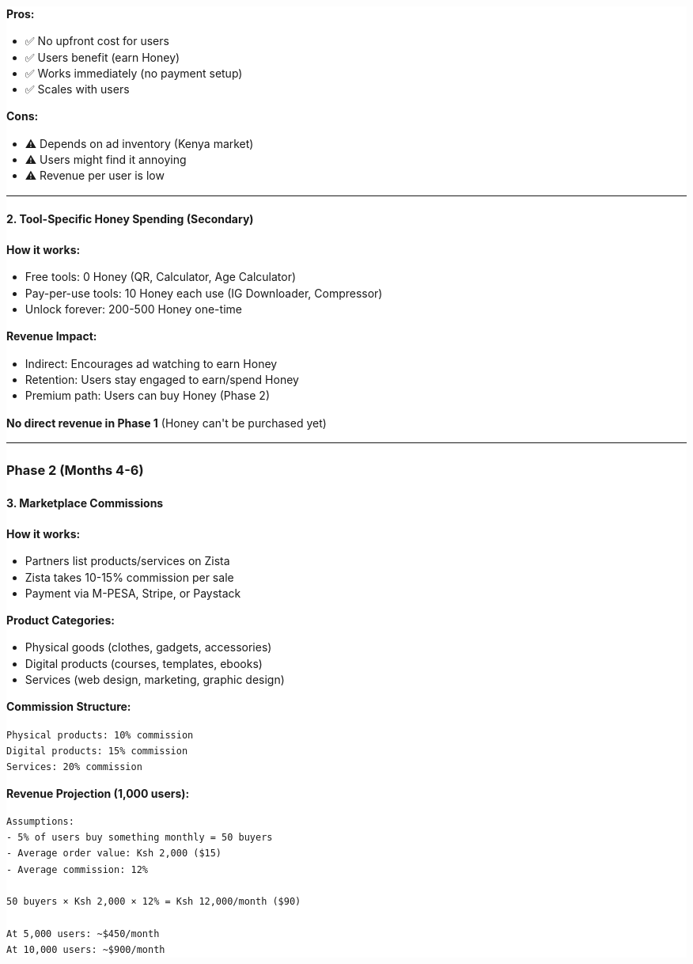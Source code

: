 **Pros:**
- ✅ No upfront cost for users
- ✅ Users benefit (earn Honey)
- ✅ Works immediately (no payment setup)
- ✅ Scales with users

**Cons:**
- ⚠️ Depends on ad inventory (Kenya market)
- ⚠️ Users might find it annoying
- ⚠️ Revenue per user is low

---

#### **2. Tool-Specific Honey Spending** (Secondary)

**How it works:**
- Free tools: 0 Honey (QR, Calculator, Age Calculator)
- Pay-per-use tools: 10 Honey each use (IG Downloader, Compressor)
- Unlock forever: 200-500 Honey one-time

**Revenue Impact:**
- Indirect: Encourages ad watching to earn Honey
- Retention: Users stay engaged to earn/spend Honey
- Premium path: Users can buy Honey (Phase 2)

**No direct revenue in Phase 1** (Honey can't be purchased yet)

---

### **Phase 2 (Months 4-6)**

#### **3. Marketplace Commissions**

**How it works:**
- Partners list products/services on Zista
- Zista takes 10-15% commission per sale
- Payment via M-PESA, Stripe, or Paystack

**Product Categories:**
- Physical goods (clothes, gadgets, accessories)
- Digital products (courses, templates, ebooks)
- Services (web design, marketing, graphic design)

**Commission Structure:**
```
Physical products: 10% commission
Digital products: 15% commission
Services: 20% commission
```

**Revenue Projection (1,000 users):**
```
Assumptions:
- 5% of users buy something monthly = 50 buyers
- Average order value: Ksh 2,000 ($15)
- Average commission: 12%

50 buyers × Ksh 2,000 × 12% = Ksh 12,000/month ($90)

At 5,000 users: ~$450/month
At 10,000 users: ~$900/month
```
